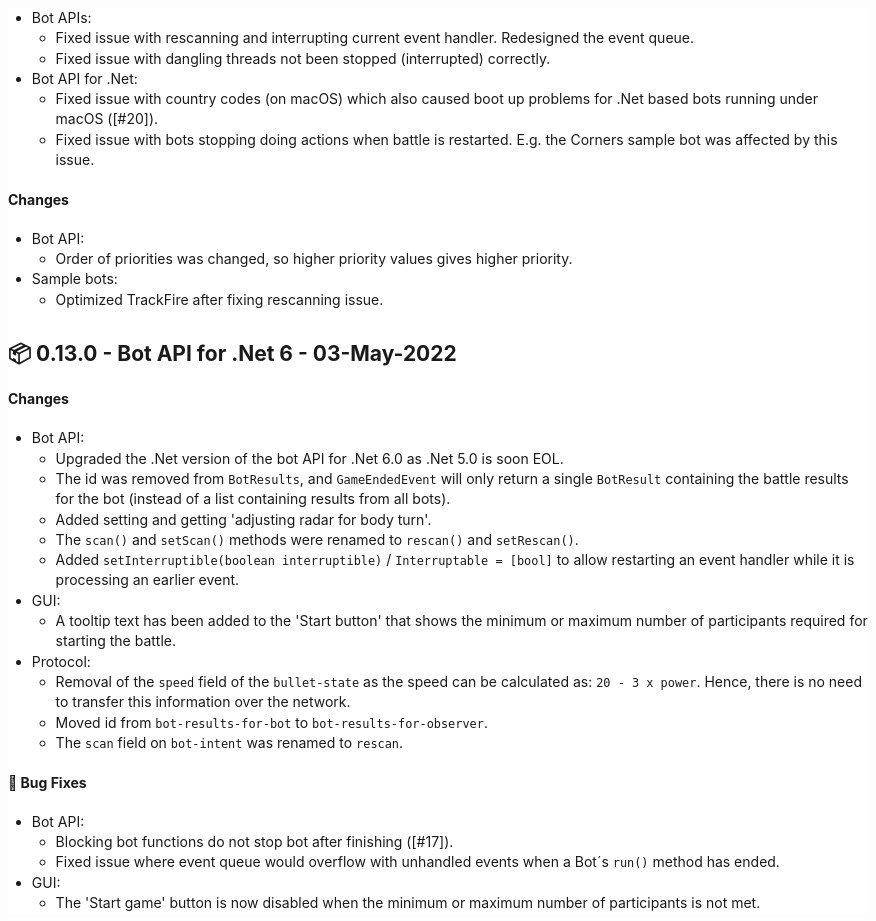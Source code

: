 - Bot APIs:
    - Fixed issue with rescanning and interrupting current event handler. Redesigned the event queue.
    - Fixed issue with dangling threads not been stopped (interrupted) correctly.
- Bot API for .Net:
    - Fixed issue with country codes (on macOS) which also caused boot up problems for .Net based bots running under
      macOS ([#20]).
    - Fixed issue with bots stopping doing actions when battle is restarted. E.g. the Corners sample bot was affected by
      this issue.

#### Changes

- Bot API:
    - Order of priorities was changed, so higher priority values gives higher priority.
- Sample bots:
    - Optimized TrackFire after fixing rescanning issue.

## 📦 0.13.0 - Bot API for .Net 6 - 03-May-2022

#### Changes

- Bot API:
    - Upgraded the .Net version of the bot API for .Net 6.0 as .Net 5.0 is soon EOL.
    - The id was removed from `BotResults`, and `GameEndedEvent` will only return a single `BotResult` containing
      the battle results for the bot (instead of a list containing results from all bots).
    - Added setting and getting 'adjusting radar for body turn'.
    - The `scan()` and `setScan()` methods were renamed to `rescan()` and `setRescan()`.
    - Added `setInterruptible(boolean interruptible)` / `Interruptable = [bool]` to allow restarting an event handler
      while it is processing an earlier event.
- GUI:
    - A tooltip text has been added to the 'Start button' that shows the minimum or maximum number of participants
      required for starting the battle.
- Protocol:
    - Removal of the `speed` field of the `bullet-state` as the speed can be calculated as: `20 - 3 x power`.
      Hence, there is no need to transfer this information over the network.
    - Moved id from `bot-results-for-bot` to `bot-results-for-observer`.
    - The `scan` field on `bot-intent` was renamed to `rescan`.

#### 🐞 Bug Fixes

- Bot API:
    - Blocking bot functions do not stop bot after finishing ([#17]).
    - Fixed issue where event queue would overflow with unhandled events when a Bot´s `run()` method has ended.
- GUI:
    - The 'Start game' button is now disabled when the minimum or maximum number of participants is not met.


[installation guide]: https://robocode-dev.github.io/tank-royale/articles/installation.html "Installing and running Robocode"
[GUI Application]: https://robocode-dev.github.io/tank-royale/articles/gui.html "The GUI application"
[BotInfo/BotHandshake]: https://github.com/robocode-dev/tank-royale/blob/master/schema/schemas/bot-handshake.yaml
[BotInfo.FromConfiguration(IConfiguration)]: https://robocode-dev.github.io/tank-royale/api/dotnet/api/Robocode.TankRoyale.BotApi.BotInfo.html#Robocode_TankRoyale_BotApi_BotInfo_FromConfiguration_Microsoft_Extensions_Configuration_IConfiguration_
[sounds releases]: https://github.com/robocode-dev/sounds/releases
[GitHub Pages]: https://robocode-dev.github.io/tank-royale/
[ANSI escape code]: https://en.wikipedia.org/w/index.php?title=ANSI_escape_code
[Events tab]: https://robocode-dev.github.io/tank-royale/articles/gui.html#viewing-the-bot-events "Events tab in Bot Console"
[Robocode API Bridge]: https://github.com/robocode-dev/robocode-api-bridge "Robocode API bridge for Tank Royale"
[Socket Activation]: https://insanity.industries/post/socket-activation-all-the-things/ "Socket Activation"